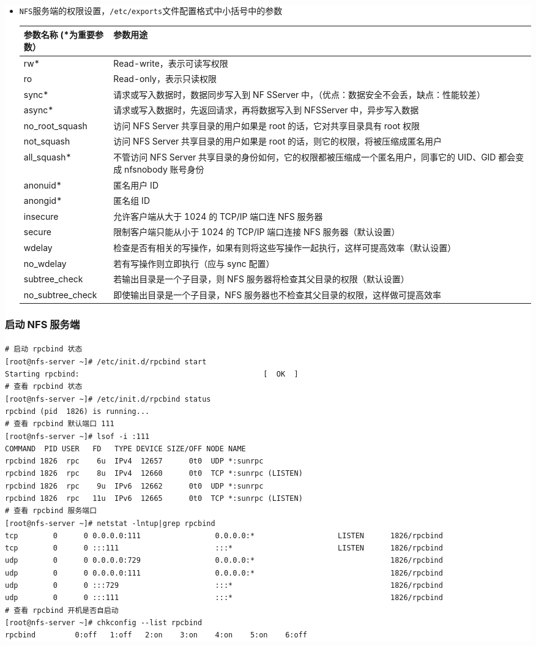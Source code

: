 
* `NFS`服务端的权限设置，`/etc/exports`文件配置格式中小括号中的参数

	| 参数名称 (*为重要参数）|参数用途|  
	|----|----|  
	|rw*|Read-write，表示可读写权限|  
	|ro|Read-only，表示只读权限|  
	|sync*|请求或写入数据时，数据同步写入到 NF SServer 中，（优点：数据安全不会丢，缺点：性能较差）|  
	|async*|请求或写入数据时，先返回请求，再将数据写入到 NFSServer 中，异步写入数据|  
	|no_root_squash|访问 NFS Server 共享目录的用户如果是 root 的话，它对共享目录具有 root 权限|  
	|not_squash|访问 NFS Server 共享目录的用户如果是 root 的话，则它的权限，将被压缩成匿名用户|  
	|all_squash*|不管访问 NFS Server 共享目录的身份如何，它的权限都被压缩成一个匿名用户，同事它的 UID、GID 都会变成 nfsnobody 账号身份|  
	|anonuid*|匿名用户 ID|  
	|anongid*|匿名组 ID|  
	|insecure|允许客户端从大于 1024 的 TCP/IP 端口连 NFS 服务器|  
	|secure|限制客户端只能从小于 1024 的 TCP/IP 端口连接 NFS 服务器（默认设置）|  
	|wdelay|检查是否有相关的写操作，如果有则将这些写操作一起执行，这样可提高效率（默认设置）|  
	|no_wdelay|若有写操作则立即执行（应与 sync 配置）|  
	|subtree_check|若输出目录是一个子目录，则 NFS 服务器将检查其父目录的权限（默认设置）|  
	|no_subtree_check|即使输出目录是一个子目录，NFS 服务器也不检查其父目录的权限，这样做可提高效率|  

### 启动 NFS 服务端

```
# 启动 rpcbind 状态
[root@nfs-server ~]# /etc/init.d/rpcbind start
Starting rpcbind:                                          [  OK  ]
# 查看 rpcbind 状态
[root@nfs-server ~]# /etc/init.d/rpcbind status
rpcbind (pid  1826) is running...
# 查看 rpcbind 默认端口 111
[root@nfs-server ~]# lsof -i :111
COMMAND  PID USER   FD   TYPE DEVICE SIZE/OFF NODE NAME
rpcbind 1826  rpc    6u  IPv4  12657      0t0  UDP *:sunrpc
rpcbind 1826  rpc    8u  IPv4  12660      0t0  TCP *:sunrpc (LISTEN)
rpcbind 1826  rpc    9u  IPv6  12662      0t0  UDP *:sunrpc
rpcbind 1826  rpc   11u  IPv6  12665      0t0  TCP *:sunrpc (LISTEN)
# 查看 rpcbind 服务端口
[root@nfs-server ~]# netstat -lntup|grep rpcbind
tcp        0      0 0.0.0.0:111                 0.0.0.0:*                   LISTEN      1826/rpcbind
tcp        0      0 :::111                      :::*                        LISTEN      1826/rpcbind
udp        0      0 0.0.0.0:729                 0.0.0.0:*                               1826/rpcbind
udp        0      0 0.0.0.0:111                 0.0.0.0:*                               1826/rpcbind
udp        0      0 :::729                      :::*                                    1826/rpcbind
udp        0      0 :::111                      :::*                                    1826/rpcbind
# 查看 rpcbind 开机是否自启动
[root@nfs-server ~]# chkconfig --list rpcbind
rpcbind         0:off   1:off   2:on    3:on    4:on    5:on    6:off
```